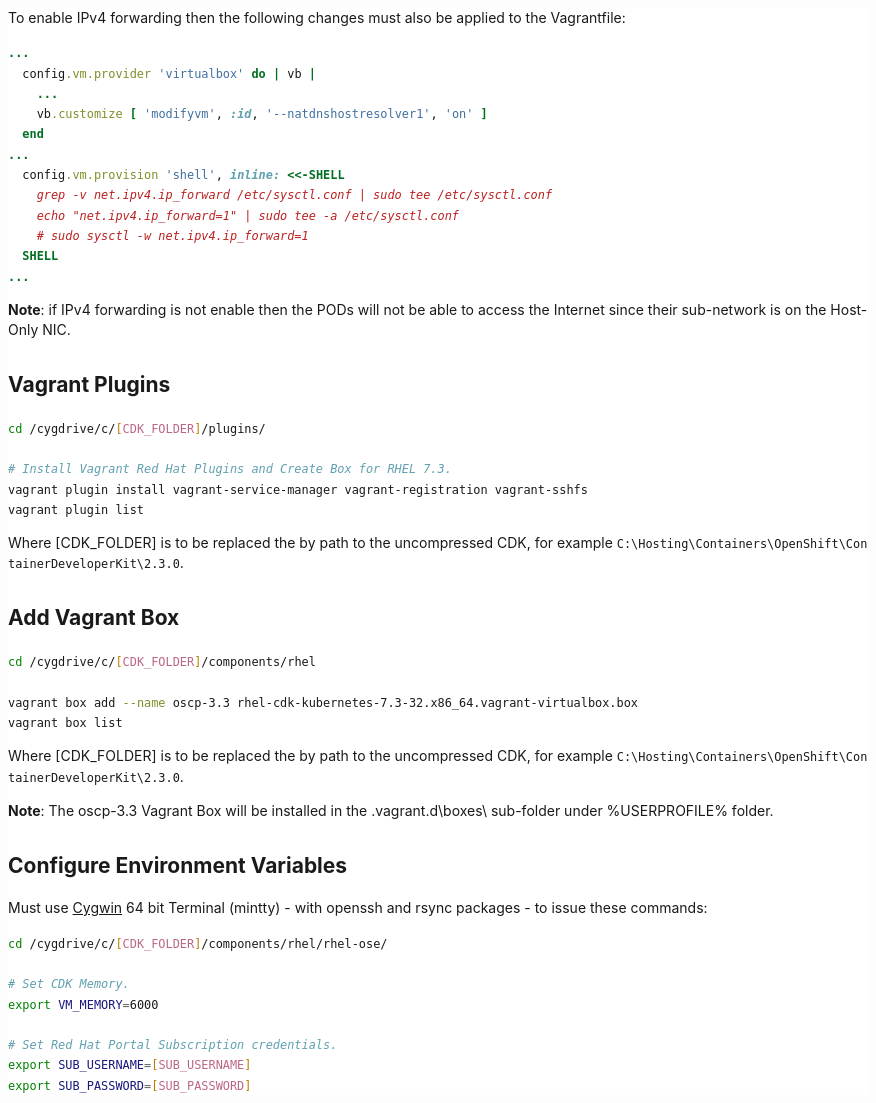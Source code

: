 To enable IPv4 forwarding then the following changes must also be applied to the Vagrantfile:

```ruby
...
  config.vm.provider 'virtualbox' do | vb |
    ...
    vb.customize [ 'modifyvm', :id, '--natdnshostresolver1', 'on' ]
  end
...
  config.vm.provision 'shell', inline: <<-SHELL
    grep -v net.ipv4.ip_forward /etc/sysctl.conf | sudo tee /etc/sysctl.conf
    echo "net.ipv4.ip_forward=1" | sudo tee -a /etc/sysctl.conf
    # sudo sysctl -w net.ipv4.ip_forward=1
  SHELL
...
```

**Note**: if IPv4 forwarding is not enable then the PODs will not be able to access the Internet since their sub-network is on the Host-Only NIC.

## Vagrant Plugins

```bash
cd /cygdrive/c/[CDK_FOLDER]/plugins/

# Install Vagrant Red Hat Plugins and Create Box for RHEL 7.3.
vagrant plugin install vagrant-service-manager vagrant-registration vagrant-sshfs
vagrant plugin list
```

Where [CDK_FOLDER] is to be replaced the by path to the uncompressed CDK, for example ```C:\Hosting\Containers\OpenShift\ContainerDeveloperKit\2.3.0```.

## Add Vagrant Box

```bash
cd /cygdrive/c/[CDK_FOLDER]/components/rhel

vagrant box add --name oscp-3.3 rhel-cdk-kubernetes-7.3-32.x86_64.vagrant-virtualbox.box
vagrant box list
```

Where [CDK_FOLDER] is to be replaced the by path to the uncompressed CDK, for example ```C:\Hosting\Containers\OpenShift\ContainerDeveloperKit\2.3.0```.

**Note**: The oscp-3.3 Vagrant Box will be installed in the .vagrant.d\boxes\ sub-folder under %USERPROFILE% folder.

## Configure Environment Variables

Must use [Cygwin](https://www.cygwin.com/) 64 bit Terminal (mintty) - with openssh and rsync packages - to issue these commands:

```bash
cd /cygdrive/c/[CDK_FOLDER]/components/rhel/rhel-ose/

# Set CDK Memory.
export VM_MEMORY=6000

# Set Red Hat Portal Subscription credentials.
export SUB_USERNAME=[SUB_USERNAME]
export SUB_PASSWORD=[SUB_PASSWORD]
```
